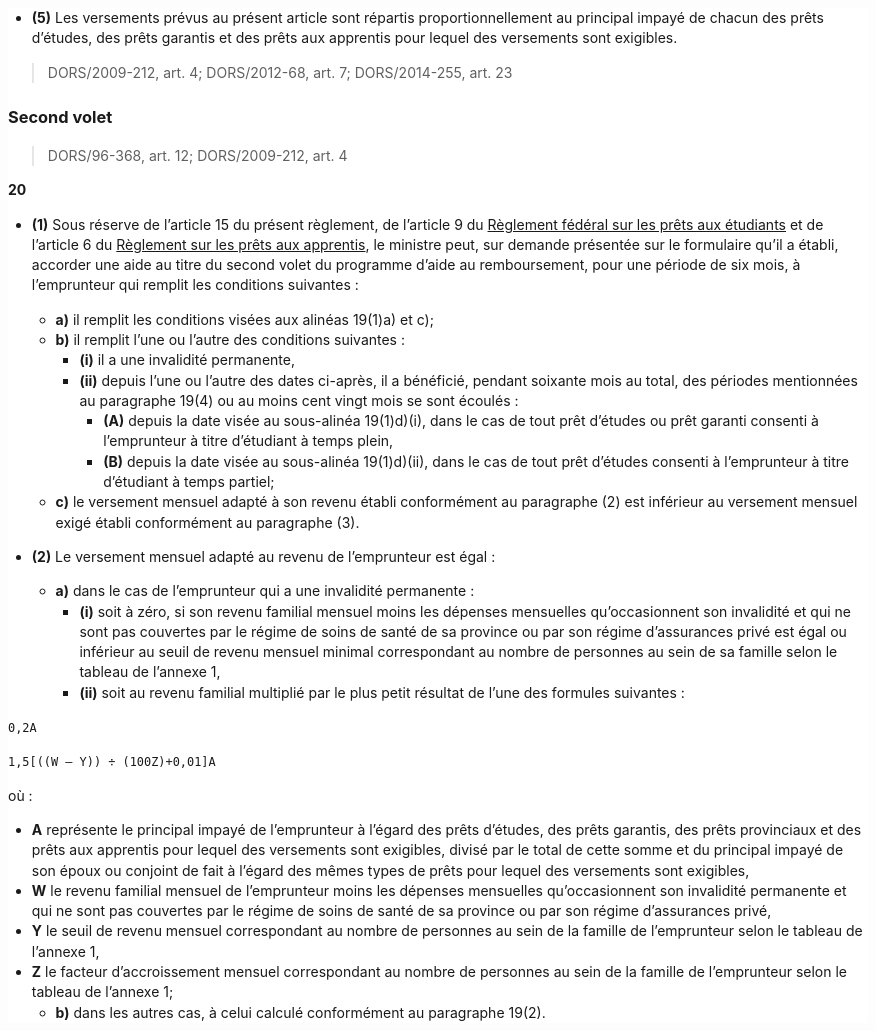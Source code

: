 - **(5)** Les versements prévus au présent article sont répartis proportionnellement au principal impayé de chacun des prêts d’études, des prêts garantis et des prêts aux apprentis pour lequel des versements sont exigibles.
> DORS/2009-212, art. 4; DORS/2012-68, art. 7; DORS/2014-255, art. 23





### Second volet
> DORS/96-368, art. 12; DORS/2009-212, art. 4



**20** 

- **(1)** Sous réserve de l’article 15 du présent règlement, de l’article 9 du [Règlement fédéral sur les prêts aux étudiants](/fr/Règlements/Décrets,%20ordonnances%20et%20règlements%20statutaires/93/392.md) et de l’article 6 du [Règlement sur les prêts aux apprentis](/fr/Règlements/Décrets,%20ordonnances%20et%20règlements%20statutaires/2014/255.md), le ministre peut, sur demande présentée sur le formulaire qu’il a établi, accorder une aide au titre du second volet du programme d’aide au remboursement, pour une période de six mois, à l’emprunteur qui remplit les conditions suivantes :
	- **a)** il remplit les conditions visées aux alinéas 19(1)a) et c);
	- **b)** il remplit l’une ou l’autre des conditions suivantes :
		- **(i)** il a une invalidité permanente,
		- **(ii)** depuis l’une ou l’autre des dates ci-après, il a bénéficié, pendant soixante mois au total, des périodes mentionnées au paragraphe 19(4) ou au moins cent vingt mois se sont écoulés :
			- **(A)** depuis la date visée au sous-alinéa 19(1)d)(i), dans le cas de tout prêt d’études ou prêt garanti consenti à l’emprunteur à titre d’étudiant à temps plein,
			- **(B)** depuis la date visée au sous-alinéa 19(1)d)(ii), dans le cas de tout prêt d’études consenti à l’emprunteur à titre d’étudiant à temps partiel;
	- **c)** le versement mensuel adapté à son revenu établi conformément au paragraphe (2) est inférieur au versement mensuel exigé établi conformément au paragraphe (3).

- **(2)** Le versement mensuel adapté au revenu de l’emprunteur est égal :
	- **a)** dans le cas de l’emprunteur qui a une invalidité permanente :
		- **(i)** soit à zéro, si son revenu familial mensuel moins les dépenses mensuelles qu’occasionnent son invalidité et qui ne sont pas couvertes par le régime de soins de santé de sa province ou par son régime d’assurances privé est égal ou inférieur au seuil de revenu mensuel minimal correspondant au nombre de personnes au sein de sa famille selon le tableau de l’annexe 1,
		- **(ii)** soit au revenu familial multiplié par le plus petit résultat de l’une des formules suivantes :
```
0,2A
```

```
1,5[((W – Y)) ÷ (100Z)+0,01]A
```
où :
- **A** représente le principal impayé de l’emprunteur à l’égard des prêts d’études, des prêts garantis, des prêts provinciaux et des prêts aux apprentis pour lequel des versements sont exigibles, divisé par le total de cette somme et du principal impayé de son époux ou conjoint de fait à l’égard des mêmes types de prêts pour lequel des versements sont exigibles,
- **W** le revenu familial mensuel de l’emprunteur moins les dépenses mensuelles qu’occasionnent son invalidité permanente et qui ne sont pas couvertes par le régime de soins de santé de sa province ou par son régime d’assurances privé,
- **Y** le seuil de revenu mensuel correspondant au nombre de personnes au sein de la famille de l’emprunteur selon le tableau de l’annexe 1,
- **Z** le facteur d’accroissement mensuel correspondant au nombre de personnes au sein de la famille de l’emprunteur selon le tableau de l’annexe 1;
	- **b)** dans les autres cas, à celui calculé conformément au paragraphe 19(2).
